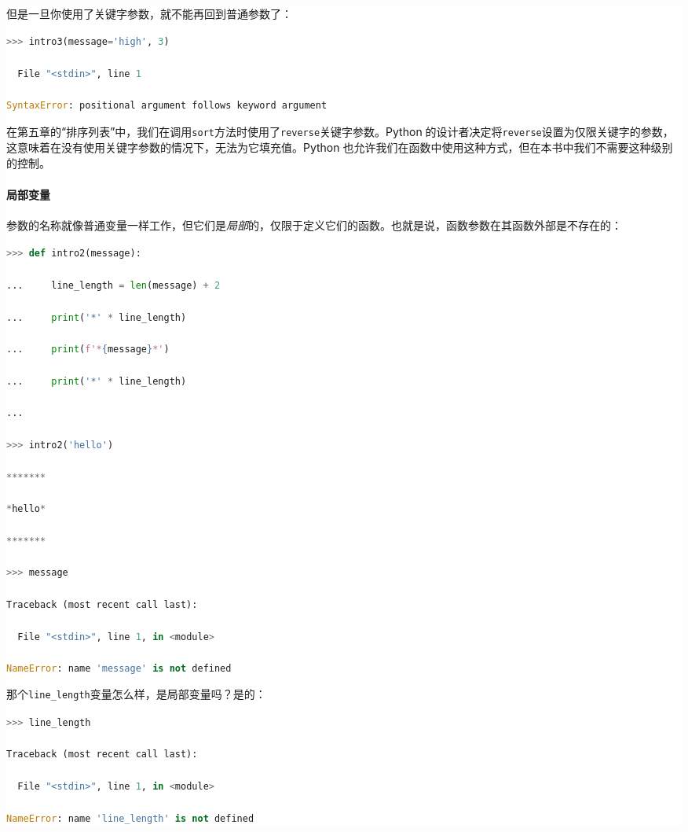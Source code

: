 但是一旦你使用了关键字参数，就不能再回到普通参数了：

```py
>>> intro3(message='high', 3)

  File "<stdin>", line 1

SyntaxError: positional argument follows keyword argument
```

在第五章的“排序列表”中，我们在调用`sort`方法时使用了`reverse`关键字参数。Python 的设计者决定将`reverse`设置为仅限关键字的参数，这意味着在没有使用关键字参数的情况下，无法为它填充值。Python 也允许我们在函数中使用这种方式，但在本书中我们不需要这种级别的控制。

#### 局部变量

参数的名称就像普通变量一样工作，但它们是*局部*的，仅限于定义它们的函数。也就是说，函数参数在其函数外部是不存在的：

```py
>>> def intro2(message):

...     line_length = len(message) + 2

...     print('*' * line_length)

...     print(f'*{message}*')

...     print('*' * line_length)

...

>>> intro2('hello')

*******

*hello*

*******

>>> message

Traceback (most recent call last):

  File "<stdin>", line 1, in <module>

NameError: name 'message' is not defined
```

那个`line_length`变量怎么样，是局部变量吗？是的：

```py
>>> line_length

Traceback (most recent call last):

  File "<stdin>", line 1, in <module>

NameError: name 'line_length' is not defined
```
